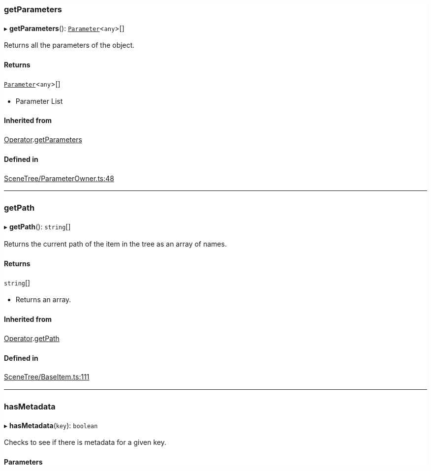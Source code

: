 ### getParameters

▸ **getParameters**(): [`Parameter`](../Parameters/SceneTree_Parameters_Parameter.Parameter)<`any`\>[]

Returns all the parameters of the object.

#### Returns

[`Parameter`](../Parameters/SceneTree_Parameters_Parameter.Parameter)<`any`\>[]

- Parameter List

#### Inherited from

[Operator](SceneTree_Operators_Operator.Operator).[getParameters](SceneTree_Operators_Operator.Operator#getparameters)

#### Defined in

[SceneTree/ParameterOwner.ts:48](https://github.com/ZeaInc/zea-engine/blob/9a102c0d/src/SceneTree/ParameterOwner.ts#L48)

___

### getPath

▸ **getPath**(): `string`[]

Returns the current path of the item in the tree as an array of names.

#### Returns

`string`[]

- Returns an array.

#### Inherited from

[Operator](SceneTree_Operators_Operator.Operator).[getPath](SceneTree_Operators_Operator.Operator#getpath)

#### Defined in

[SceneTree/BaseItem.ts:111](https://github.com/ZeaInc/zea-engine/blob/9a102c0d/src/SceneTree/BaseItem.ts#L111)

___

### hasMetadata

▸ **hasMetadata**(`key`): `boolean`

Checks to see if there is metadata for a given key.

#### Parameters
